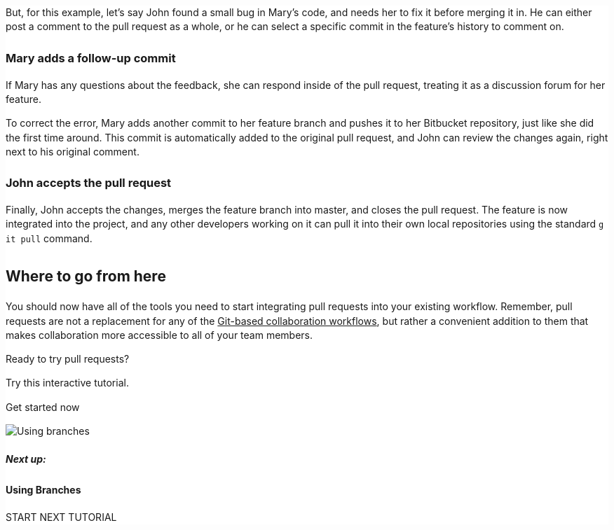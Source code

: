 But, for this example, let’s say John found a small bug in Mary’s code, and needs her to fix it before merging it in. He can either post a comment to the pull request as a whole, or he can select a specific commit in the feature’s history to comment on.



### Mary adds a follow-up commit

If Mary has any questions about the feedback, she can respond inside of the pull request, treating it as a discussion forum for her feature.

To correct the error, Mary adds another commit to her feature branch and pushes it to her Bitbucket repository, just like she did the first time around. This commit is automatically added to the original pull request, and John can review the changes again, right next to his original comment.

### John accepts the pull request

Finally, John accepts the changes, merges the feature branch into master, and closes the pull request. The feature is now integrated into the project, and any other developers working on it can pull it into their own local repositories using the standard `git pull` command.

## Where to go from here

You should now have all of the tools you need to start integrating pull requests into your existing workflow. Remember, pull requests are not a replacement for any of the [Git-based collaboration workflows](https://www.atlassian.com/git/tutorials/comparing-workflows), but rather a convenient addition to them that makes collaboration more accessible to all of your team members.

Ready to try pull requests?

Try this interactive tutorial.

Get started now



![Using branches](https://www.atlassian.com/dam/jcr:389059a7-214c-46a3-bc52-7781b4730301/hero.svg)

##### Next up:

#### Using Branches

START NEXT TUTORIAL